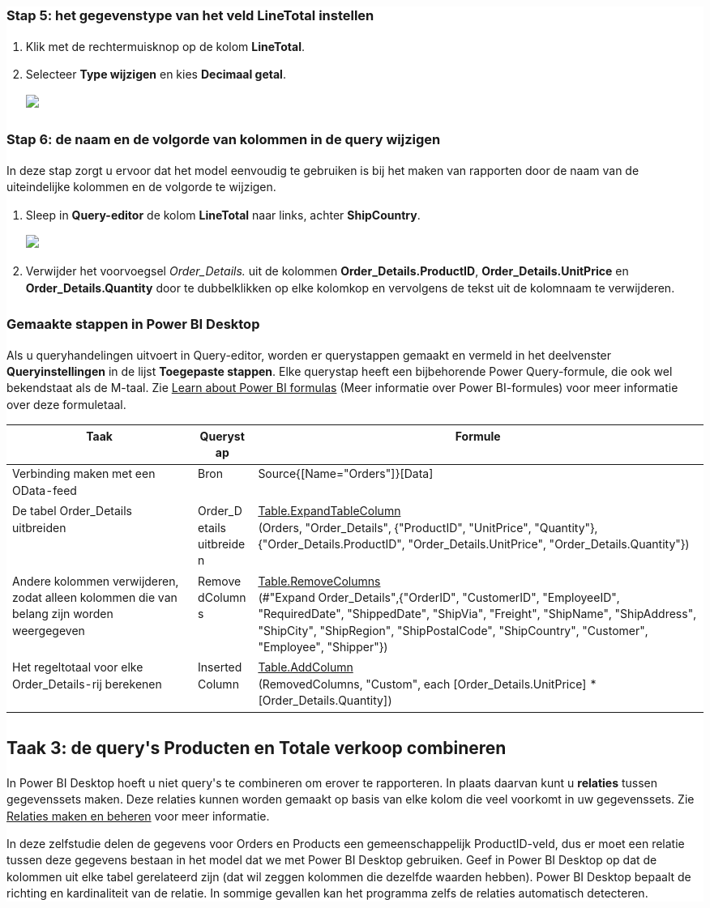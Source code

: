 ### <a name="step-5-set-the-datatype-of-the-linetotal-field"></a>Stap 5: het gegevenstype van het veld LineTotal instellen
1. Klik met de rechtermuisknop op de kolom **LineTotal**.
2. Selecteer **Type wijzigen** en kies **Decimaal getal**.
   
   ![](media/desktop-tutorial-analyzing-sales-data-from-excel-and-an-odata-feed/9.png)

### <a name="step-6-rename-and-reorder-columns-in-the-query"></a>Stap 6: de naam en de volgorde van kolommen in de query wijzigen
In deze stap zorgt u ervoor dat het model eenvoudig te gebruiken is bij het maken van rapporten door de naam van de uiteindelijke kolommen en de volgorde te wijzigen.

1. Sleep in **Query-editor** de kolom **LineTotal** naar links, achter **ShipCountry**.
   
   ![](media/desktop-tutorial-analyzing-sales-data-from-excel-and-an-odata-feed/10.png)
2. Verwijder het voorvoegsel *Order\_Details.* uit de kolommen **Order\_Details.ProductID**, **Order\_Details.UnitPrice** en **Order\_Details.Quantity** door te dubbelklikken op elke kolomkop en vervolgens de tekst uit de kolomnaam te verwijderen.

### <a name="power-bi-desktop-steps-created"></a>Gemaakte stappen in Power BI Desktop
Als u queryhandelingen uitvoert in Query-editor, worden er querystappen gemaakt en vermeld in het deelvenster **Queryinstellingen** in de lijst **Toegepaste stappen**. Elke querystap heeft een bijbehorende Power Query-formule, die ook wel bekendstaat als de M-taal. Zie [Learn about Power BI formulas](https://support.office.com/Article/Learn-about-Power-Query-formulas-6bc50988-022b-4799-a709-f8aafdee2b2f "Learn about Power Query formulas") (Meer informatie over Power BI-formules) voor meer informatie over deze formuletaal.

| Taak | Querystap | Formule |
| --- | --- | --- |
| Verbinding maken met een OData-feed |Bron |Source{[Name="Orders"]}[Data] |
| De tabel Order\_Details uitbreiden |Order\_Details uitbreiden |[Table.ExpandTableColumn](https://support.office.com/Article/TableExpandTableColumn-54903f25-75a2-4a44-a9a3-52a9d895ee98 "Table.ExpandTableColumn") <br /> (Orders, "Order\_Details", {"ProductID", "UnitPrice", "Quantity"}, {"Order\_Details.ProductID", "Order\_Details.UnitPrice", "Order\_Details.Quantity"}) |
| Andere kolommen verwijderen, zodat alleen kolommen die van belang zijn worden weergegeven |RemovedColumns |[Table.RemoveColumns](https://support.office.com/Article/TableRemoveColumns-6265190e-2f58-4300-85b8-df88fc1a67d3 "Table.RemoveColumns") <br />(\#"Expand Order\_Details",{"OrderID", "CustomerID", "EmployeeID", "RequiredDate", "ShippedDate", "ShipVia", "Freight", "ShipName", "ShipAddress", "ShipCity", "ShipRegion", "ShipPostalCode", "ShipCountry", "Customer", "Employee", "Shipper"}) |
| Het regeltotaal voor elke Order\_Details-rij berekenen |InsertedColumn |[Table.AddColumn](https://support.office.com/Article/TableAddColumn-6c64d0a5-9654-4d15-bfb6-9cc380aaf3c0 "Table.AddColumn") <br /> (RemovedColumns, "Custom", each [Order\_Details.UnitPrice] \* [Order\_Details.Quantity]) |

## <a name="task-3-combine-the-products-and-total-sales-queries"></a>Taak 3: de query's Producten en Totale verkoop combineren
In Power BI Desktop hoeft u niet query's te combineren om erover te rapporteren. In plaats daarvan kunt u **relaties** tussen gegevenssets maken. Deze relaties kunnen worden gemaakt op basis van elke kolom die veel voorkomt in uw gegevenssets. Zie [Relaties maken en beheren](desktop-create-and-manage-relationships.md) voor meer informatie.

In deze zelfstudie delen de gegevens voor Orders en Products een gemeenschappelijk ProductID-veld, dus er moet een relatie tussen deze gegevens bestaan in het model dat we met Power BI Desktop gebruiken. Geef in Power BI Desktop op dat de kolommen uit elke tabel gerelateerd zijn (dat wil zeggen kolommen die dezelfde waarden hebben). Power BI Desktop bepaalt de richting en kardinaliteit van de relatie. In sommige gevallen kan het programma zelfs de relaties automatisch detecteren.
